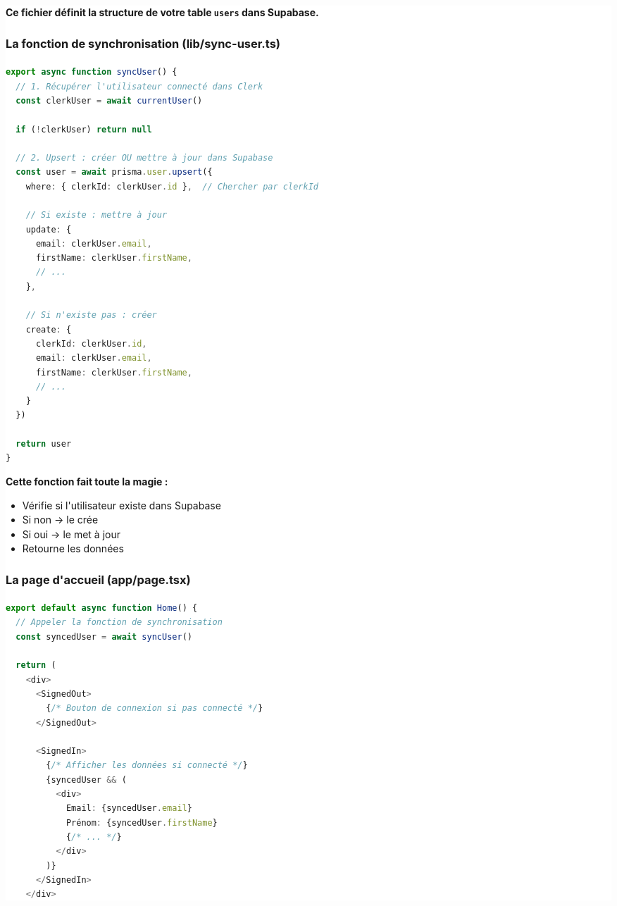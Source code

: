 **Ce fichier définit la structure de votre table `users` dans Supabase.**

### La fonction de synchronisation (lib/sync-user.ts)

```typescript
export async function syncUser() {
  // 1. Récupérer l'utilisateur connecté dans Clerk
  const clerkUser = await currentUser()
  
  if (!clerkUser) return null
  
  // 2. Upsert : créer OU mettre à jour dans Supabase
  const user = await prisma.user.upsert({
    where: { clerkId: clerkUser.id },  // Chercher par clerkId
    
    // Si existe : mettre à jour
    update: {
      email: clerkUser.email,
      firstName: clerkUser.firstName,
      // ...
    },
    
    // Si n'existe pas : créer
    create: {
      clerkId: clerkUser.id,
      email: clerkUser.email,
      firstName: clerkUser.firstName,
      // ...
    }
  })
  
  return user
}
```

**Cette fonction fait toute la magie :**
- Vérifie si l'utilisateur existe dans Supabase
- Si non → le crée
- Si oui → le met à jour
- Retourne les données

### La page d'accueil (app/page.tsx)

```typescript
export default async function Home() {
  // Appeler la fonction de synchronisation
  const syncedUser = await syncUser()
  
  return (
    <div>
      <SignedOut>
        {/* Bouton de connexion si pas connecté */}
      </SignedOut>
      
      <SignedIn>
        {/* Afficher les données si connecté */}
        {syncedUser && (
          <div>
            Email: {syncedUser.email}
            Prénom: {syncedUser.firstName}
            {/* ... */}
          </div>
        )}
      </SignedIn>
    </div>
```